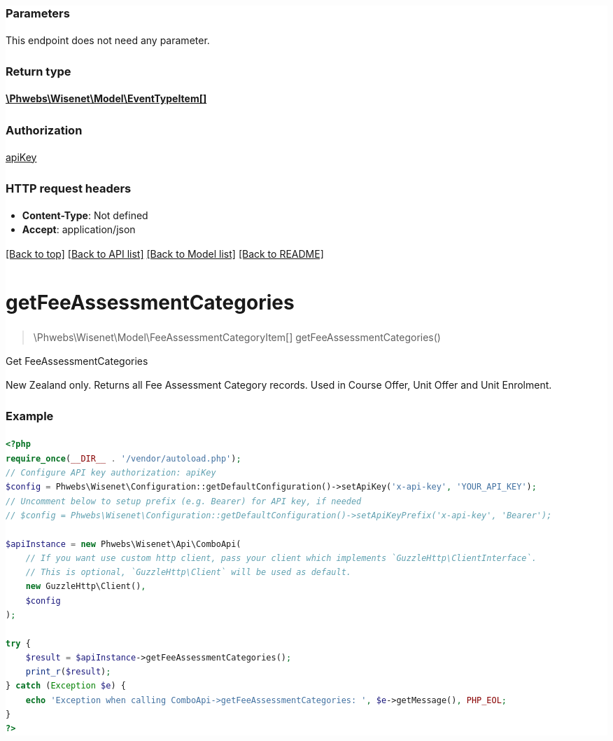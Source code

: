 ### Parameters
This endpoint does not need any parameter.

### Return type

[**\Phwebs\Wisenet\Model\EventTypeItem[]**](../Model/EventTypeItem.md)

### Authorization

[apiKey](../../README.md#apiKey)

### HTTP request headers

 - **Content-Type**: Not defined
 - **Accept**: application/json

[[Back to top]](#) [[Back to API list]](../../README.md#documentation-for-api-endpoints) [[Back to Model list]](../../README.md#documentation-for-models) [[Back to README]](../../README.md)

# **getFeeAssessmentCategories**
> \Phwebs\Wisenet\Model\FeeAssessmentCategoryItem[] getFeeAssessmentCategories()

Get FeeAssessmentCategories

New Zealand only. Returns all Fee Assessment Category records. Used in Course Offer, Unit Offer and Unit Enrolment.

### Example
```php
<?php
require_once(__DIR__ . '/vendor/autoload.php');
// Configure API key authorization: apiKey
$config = Phwebs\Wisenet\Configuration::getDefaultConfiguration()->setApiKey('x-api-key', 'YOUR_API_KEY');
// Uncomment below to setup prefix (e.g. Bearer) for API key, if needed
// $config = Phwebs\Wisenet\Configuration::getDefaultConfiguration()->setApiKeyPrefix('x-api-key', 'Bearer');

$apiInstance = new Phwebs\Wisenet\Api\ComboApi(
    // If you want use custom http client, pass your client which implements `GuzzleHttp\ClientInterface`.
    // This is optional, `GuzzleHttp\Client` will be used as default.
    new GuzzleHttp\Client(),
    $config
);

try {
    $result = $apiInstance->getFeeAssessmentCategories();
    print_r($result);
} catch (Exception $e) {
    echo 'Exception when calling ComboApi->getFeeAssessmentCategories: ', $e->getMessage(), PHP_EOL;
}
?>
```
